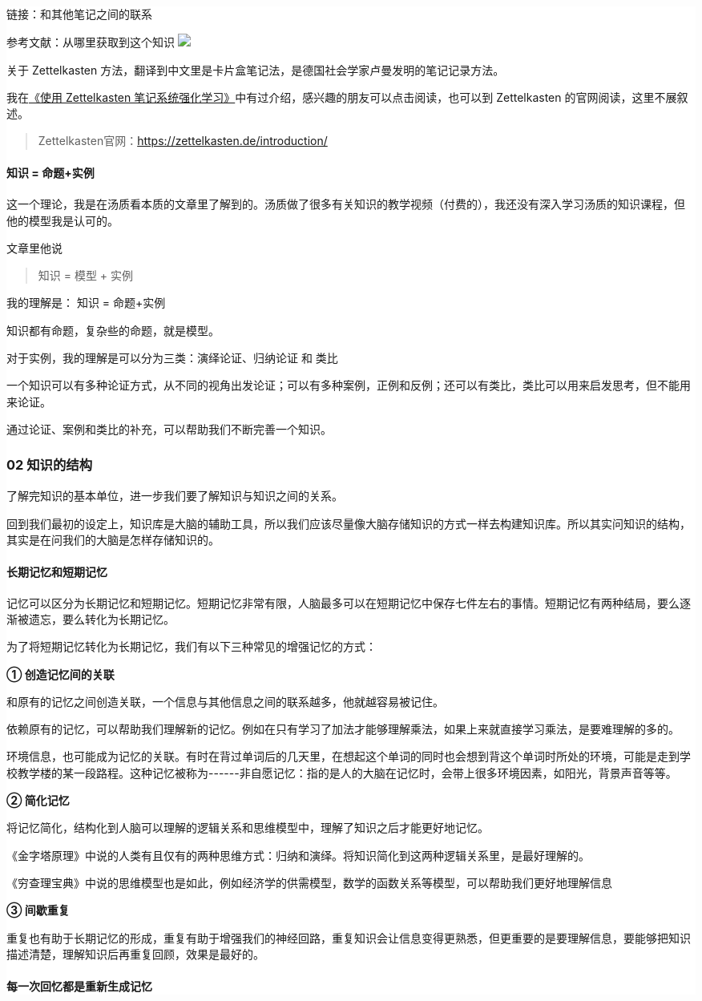 链接：和其他笔记之间的联系

参考文献：从哪里获取到这个知识
![](https://cubox.pro/c/filters:no_upscale()?imageUrl=https%3A%2F%2Fcdnfile.sspai.com%2F2022%2F05%2F08%2Farticle%2F04a70f2f53e30062b9b1108dc2bececf)

关于 Zettelkasten 方法，翻译到中文里是卡片盒笔记法，是德国社会学家卢曼发明的笔记记录方法。

我在[《使用 Zettelkasten 笔记系统强化学习》](https://sspai.com/post/64259)中有过介绍，感兴趣的朋友可以点击阅读，也可以到 Zettelkasten 的官网阅读，这里不展叙述。
> Zettelkasten官网：<https://zettelkasten.de/introduction/>

#### **知识 = 命题+实例**

这一个理论，我是在汤质看本质的文章里了解到的。汤质做了很多有关知识的教学视频（付费的），我还没有深入学习汤质的知识课程，但他的模型我是认可的。

文章里他说
> 知识 = 模型 + 实例

我的理解是： 知识 = 命题+实例

知识都有命题，复杂些的命题，就是模型。

对于实例，我的理解是可以分为三类：演绎论证、归纳论证 和 类比

一个知识可以有多种论证方式，从不同的视角出发论证；可以有多种案例，正例和反例；还可以有类比，类比可以用来启发思考，但不能用来论证。

通过论证、案例和类比的补充，可以帮助我们不断完善一个知识。

### **02 知识的结构**

了解完知识的基本单位，进一步我们要了解知识与知识之间的关系。

回到我们最初的设定上，知识库是大脑的辅助工具，所以我们应该尽量像大脑存储知识的方式一样去构建知识库。所以其实问知识的结构，其实是在问我们的大脑是怎样存储知识的。

#### **长期记忆和短期记忆**

记忆可以区分为长期记忆和短期记忆。短期记忆非常有限，人脑最多可以在短期记忆中保存七件左右的事情。短期记忆有两种结局，要么逐渐被遗忘，要么转化为长期记忆。

为了将短期记忆转化为长期记忆，我们有以下三种常见的增强记忆的方式：

**① 创造记忆间的关联**

和原有的记忆之间创造关联，一个信息与其他信息之间的联系越多，他就越容易被记住。

依赖原有的记忆，可以帮助我们理解新的记忆。例如在只有学习了加法才能够理解乘法，如果上来就直接学习乘法，是要难理解的多的。

环境信息，也可能成为记忆的关联。有时在背过单词后的几天里，在想起这个单词的同时也会想到背这个单词时所处的环境，可能是走到学校教学楼的某一段路程。这种记忆被称为------非自愿记忆：指的是人的大脑在记忆时，会带上很多环境因素，如阳光，背景声音等等。

**② 简化记忆**

将记忆简化，结构化到人脑可以理解的逻辑关系和思维模型中，理解了知识之后才能更好地记忆。

《金字塔原理》中说的人类有且仅有的两种思维方式：归纳和演绎。将知识简化到这两种逻辑关系里，是最好理解的。

《穷查理宝典》中说的思维模型也是如此，例如经济学的供需模型，数学的函数关系等模型，可以帮助我们更好地理解信息

**③ 间歇重复**

重复也有助于长期记忆的形成，重复有助于增强我们的神经回路，重复知识会让信息变得更熟悉，但更重要的是要理解信息，要能够把知识描述清楚，理解知识后再重复回顾，效果是最好的。

#### **每一次回忆都是重新生成记忆**
